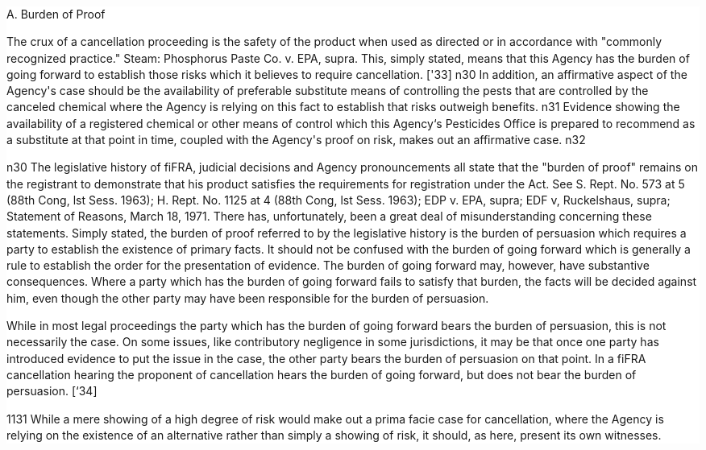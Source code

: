 A. Burden of Proof

The crux of a cancellation proceeding is the safety of the product when used as directed or in accordance with
"commonly recognized practice." Steam: Phosphorus Paste Co. v. EPA, supra. This, simply stated, means that this
Agency has the burden of going forward to establish those risks which it believes to require cancellation. ['33] n30
In addition, an affirmative aspect of the Agency's case should be the availability of preferable substitute means of
controlling the pests that are controlled by the canceled chemical where the Agency is relying on this fact to establish
that risks outweigh benefits. n31 Evidence showing the availability of a registered chemical or other means of control
which this Agency‘s Pesticides Office is prepared to recommend as a substitute at that point in time, coupled with the
Agency's proof on risk, makes out an affirmative case. n32

n30 The legislative history of fiFRA, judicial decisions and Agency pronouncements all state that the "burden
of proof" remains on the registrant to demonstrate that his product satisfies the requirements for registration
under the Act. See S. Rept. No. 573 at 5 (88th Cong, lst Sess. 1963); H. Rept. No. 1125 at 4 (88th Cong, lst
Sess. 1963); EDP v. EPA, supra; EDF v, Ruckelshaus, supra; Statement of Reasons, March 18, 1971. There
has, unfortunately, been a great deal of misunderstanding concerning these statements. Simply stated, the burden
of proof referred to by the legislative history is the burden of persuasion which requires a party to establish the
existence of primary facts. It should not be confused with the burden of going forward which is generally a rule
to establish the order for the presentation of evidence. The burden of going forward may, however, have
substantive consequences. Where a party which has the burden of going forward fails to satisfy that burden, the
facts will be decided against him, even though the other party may have been responsible for the burden of
persuasion.

While in most legal proceedings the party which has the burden of going forward bears the burden of
persuasion, this is not necessarily the case. On some issues, like contributory negligence in some jurisdictions, it
may be that once one party has introduced evidence to put the issue in the case, the other party bears the burden
of persuasion on that point. In a fiFRA cancellation hearing the proponent of cancellation hears the burden of
going forward, but does not bear the burden of persuasion. [‘34]

1131 While a mere showing of a high degree of risk would make out a prima facie case for cancellation, where
the Agency is relying on the existence of an alternative rather than simply a showing of risk, it should, as here,
present its own witnesses.
